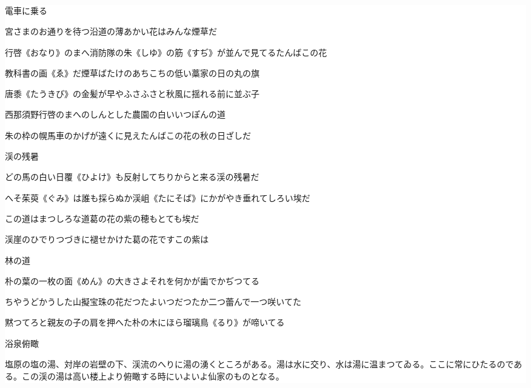 

電車に乗る



宮さまのお通りを待つ沿道の薄あかい花はみんな煙草だ



行啓《おなり》のまへ消防隊の朱《しゆ》の筋《すぢ》が並んで見てるたんばこの花



教科書の画《ゑ》だ煙草ばたけのあちこちの低い藁家の日の丸の旗



唐黍《たうきび》の金髪が早やふさふさと秋風に揺れる前に並ぶ子



西那須野行啓のまへのしんとした農園の白いいつぽんの道



朱の枠の幌馬車のかげが遠くに見えたんばこの花の秋の日ざしだ



渓の残暑



どの馬の白い日覆《ひよけ》も反射してちりからと来る渓の残暑だ



へそ茱萸《ぐみ》は誰も採らぬか渓岨《たにそば》にかがやき垂れてしろい埃だ



この道はまつしろな道葛の花の紫の穂もとても埃だ



渓崖のひでりつづきに褪せかけた葛の花ですこの紫は



林の道



朴の葉の一枚の面《めん》の大きさよそれを何かが歯でかぢつてる



ちやうどかうした山擬宝珠の花だつたよいつだつたか二つ蕾んで一つ咲いてた



黙つてろと親友の子の肩を押へた朴の木にほら瑠璃鳥《るり》が啼いてる



浴泉俯瞰






塩原の塩の湯、対岸の岩壁の下、渓流のへりに湯の湧くところがある。湯は水に交り、水は湯に温まつてゐる。ここに常にひたるのである。この渓の湯は高い楼上より俯瞰する時にいよいよ仙家のものとなる。



